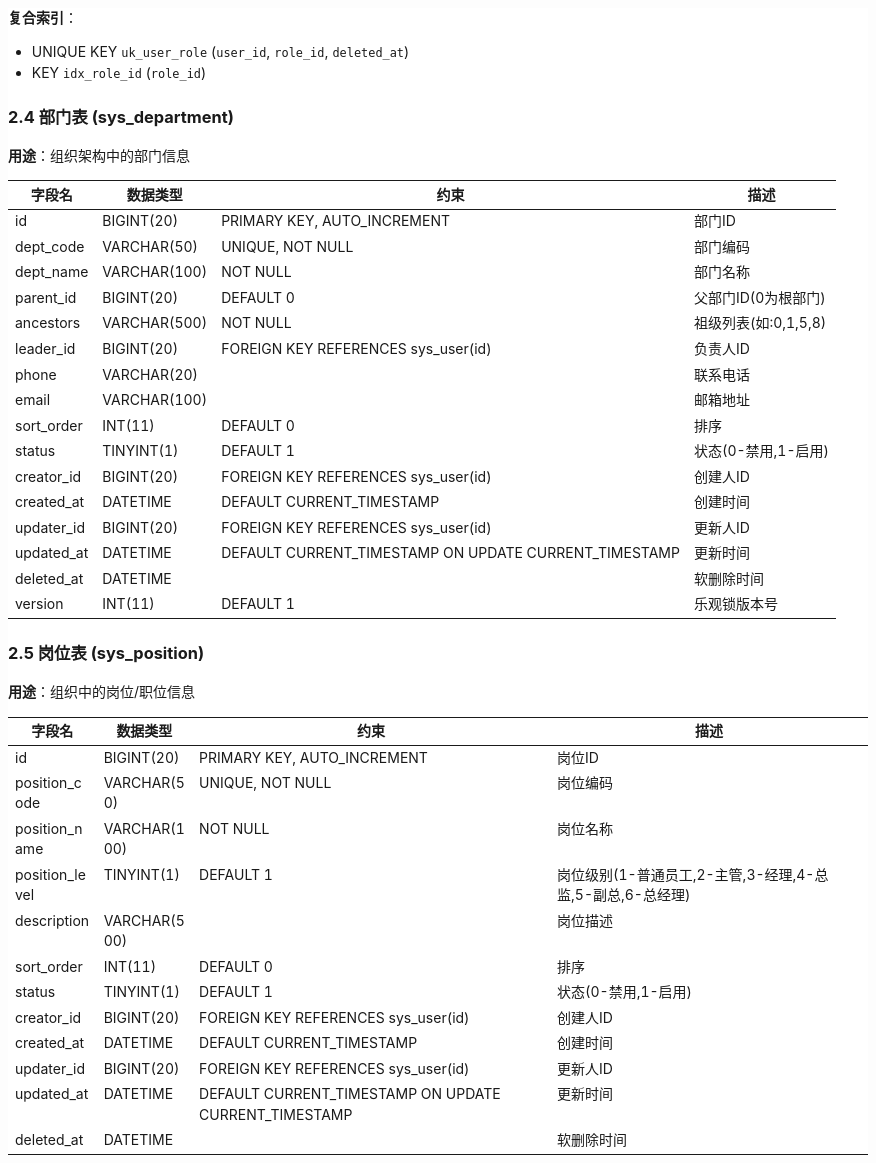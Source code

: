 **复合索引**：
- UNIQUE KEY `uk_user_role` (`user_id`, `role_id`, `deleted_at`)
- KEY `idx_role_id` (`role_id`)

### 2.4 部门表 (sys_department)

**用途**：组织架构中的部门信息

| 字段名 | 数据类型 | 约束 | 描述 |
|--------|----------|------|------|
| id | BIGINT(20) | PRIMARY KEY, AUTO_INCREMENT | 部门ID |
| dept_code | VARCHAR(50) | UNIQUE, NOT NULL | 部门编码 |
| dept_name | VARCHAR(100) | NOT NULL | 部门名称 |
| parent_id | BIGINT(20) | DEFAULT 0 | 父部门ID(0为根部门) |
| ancestors | VARCHAR(500) | NOT NULL | 祖级列表(如:0,1,5,8) |
| leader_id | BIGINT(20) | FOREIGN KEY REFERENCES sys_user(id) | 负责人ID |
| phone | VARCHAR(20) | | 联系电话 |
| email | VARCHAR(100) | | 邮箱地址 |
| sort_order | INT(11) | DEFAULT 0 | 排序 |
| status | TINYINT(1) | DEFAULT 1 | 状态(0-禁用,1-启用) |
| creator_id | BIGINT(20) | FOREIGN KEY REFERENCES sys_user(id) | 创建人ID |
| created_at | DATETIME | DEFAULT CURRENT_TIMESTAMP | 创建时间 |
| updater_id | BIGINT(20) | FOREIGN KEY REFERENCES sys_user(id) | 更新人ID |
| updated_at | DATETIME | DEFAULT CURRENT_TIMESTAMP ON UPDATE CURRENT_TIMESTAMP | 更新时间 |
| deleted_at | DATETIME | | 软删除时间 |
| version | INT(11) | DEFAULT 1 | 乐观锁版本号 |

### 2.5 岗位表 (sys_position)

**用途**：组织中的岗位/职位信息

| 字段名 | 数据类型 | 约束 | 描述 |
|--------|----------|------|------|
| id | BIGINT(20) | PRIMARY KEY, AUTO_INCREMENT | 岗位ID |
| position_code | VARCHAR(50) | UNIQUE, NOT NULL | 岗位编码 |
| position_name | VARCHAR(100) | NOT NULL | 岗位名称 |
| position_level | TINYINT(1) | DEFAULT 1 | 岗位级别(1-普通员工,2-主管,3-经理,4-总监,5-副总,6-总经理) |
| description | VARCHAR(500) | | 岗位描述 |
| sort_order | INT(11) | DEFAULT 0 | 排序 |
| status | TINYINT(1) | DEFAULT 1 | 状态(0-禁用,1-启用) |
| creator_id | BIGINT(20) | FOREIGN KEY REFERENCES sys_user(id) | 创建人ID |
| created_at | DATETIME | DEFAULT CURRENT_TIMESTAMP | 创建时间 |
| updater_id | BIGINT(20) | FOREIGN KEY REFERENCES sys_user(id) | 更新人ID |
| updated_at | DATETIME | DEFAULT CURRENT_TIMESTAMP ON UPDATE CURRENT_TIMESTAMP | 更新时间 |
| deleted_at | DATETIME | | 软删除时间 |